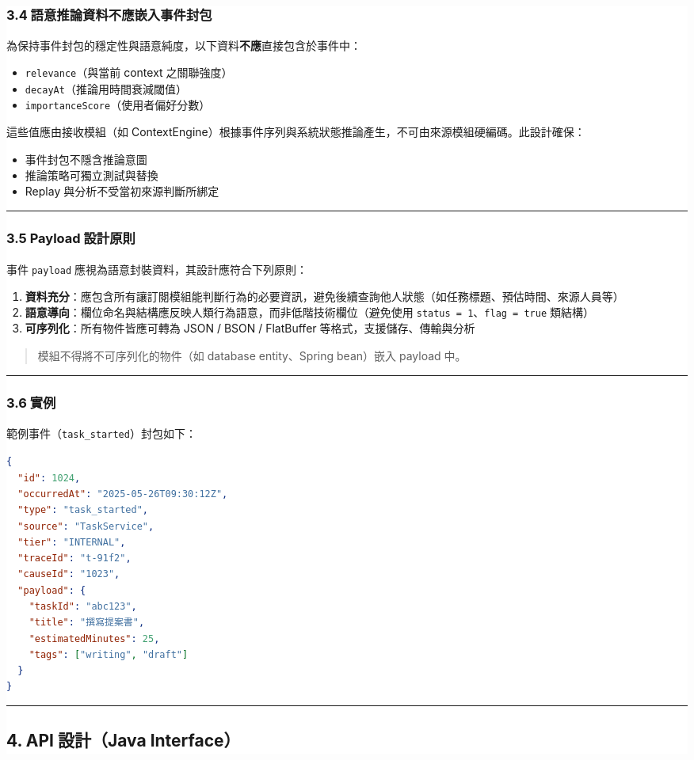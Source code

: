 
### 3.4 語意推論資料不應嵌入事件封包

為保持事件封包的穩定性與語意純度，以下資料**不應**直接包含於事件中：

* `relevance`（與當前 context 之關聯強度）
* `decayAt`（推論用時間衰減閾值）
* `importanceScore`（使用者偏好分數）

這些值應由接收模組（如 ContextEngine）根據事件序列與系統狀態推論產生，不可由來源模組硬編碼。此設計確保：

* 事件封包不隱含推論意圖
* 推論策略可獨立測試與替換
* Replay 與分析不受當初來源判斷所綁定

---

### 3.5 Payload 設計原則

事件 `payload` 應視為語意封裝資料，其設計應符合下列原則：

1. **資料充分**：應包含所有讓訂閱模組能判斷行為的必要資訊，避免後續查詢他人狀態（如任務標題、預估時間、來源人員等）
2. **語意導向**：欄位命名與結構應反映人類行為語意，而非低階技術欄位（避免使用 `status = 1`、`flag = true` 類結構）
3. **可序列化**：所有物件皆應可轉為 JSON / BSON / FlatBuffer 等格式，支援儲存、傳輸與分析

> 模組不得將不可序列化的物件（如 database entity、Spring bean）嵌入 payload 中。

---

### 3.6 實例

範例事件（`task_started`）封包如下：

```json
{
  "id": 1024,
  "occurredAt": "2025-05-26T09:30:12Z",
  "type": "task_started",
  "source": "TaskService",
  "tier": "INTERNAL",
  "traceId": "t-91f2",
  "causeId": "1023",
  "payload": {
    "taskId": "abc123",
    "title": "撰寫提案書",
    "estimatedMinutes": 25,
    "tags": ["writing", "draft"]
  }
}
```

---


## 4. API 設計（Java Interface）
